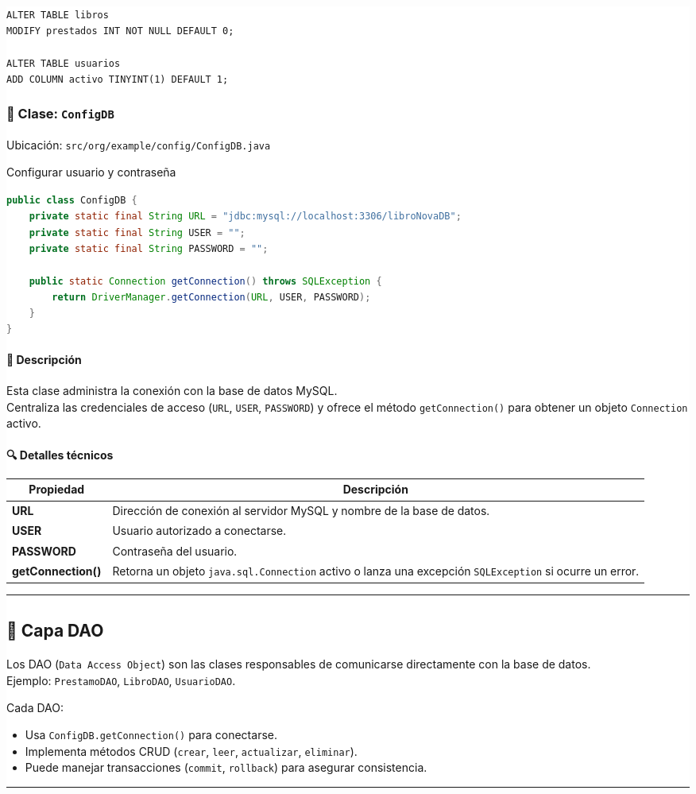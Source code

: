 ```
ALTER TABLE libros
MODIFY prestados INT NOT NULL DEFAULT 0;

ALTER TABLE usuarios
ADD COLUMN activo TINYINT(1) DEFAULT 1;

```

### 🔧 Clase: `ConfigDB`

Ubicación: `src/org/example/config/ConfigDB.java`

Configurar usuario y contraseña

```java
public class ConfigDB {
    private static final String URL = "jdbc:mysql://localhost:3306/libroNovaDB";
    private static final String USER = "";
    private static final String PASSWORD = "";

    public static Connection getConnection() throws SQLException {
        return DriverManager.getConnection(URL, USER, PASSWORD);
    }
}
```

#### 📘 Descripción

Esta clase administra la conexión con la base de datos MySQL.  
Centraliza las credenciales de acceso (`URL`, `USER`, `PASSWORD`) y ofrece el método `getConnection()` para obtener un objeto `Connection` activo.

#### 🔍 Detalles técnicos

| Propiedad | Descripción |
|------------|--------------|
| **URL** | Dirección de conexión al servidor MySQL y nombre de la base de datos. |
| **USER** | Usuario autorizado a conectarse. |
| **PASSWORD** | Contraseña del usuario. |
| **getConnection()** | Retorna un objeto `java.sql.Connection` activo o lanza una excepción `SQLException` si ocurre un error. |

---

## 💾 Capa DAO

Los DAO (`Data Access Object`) son las clases responsables de comunicarse directamente con la base de datos.  
Ejemplo: `PrestamoDAO`, `LibroDAO`, `UsuarioDAO`.

Cada DAO:
- Usa `ConfigDB.getConnection()` para conectarse.
- Implementa métodos CRUD (`crear`, `leer`, `actualizar`, `eliminar`).
- Puede manejar transacciones (`commit`, `rollback`) para asegurar consistencia.

---
